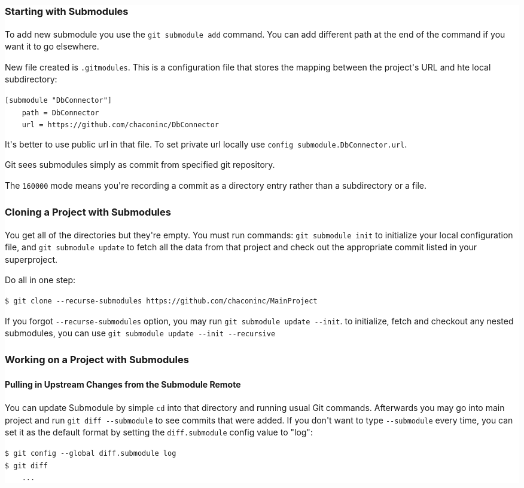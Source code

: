 
### Starting with Submodules 
To add new submodule you use the `git submodule add` command. You can
add different path at the end of the command if you want it to go
elsewhere.  

New file created is `.gitmodules`. This is a configuration file that
stores the mapping between the project's URL and hte local subdirectory:

```txt
[submodule "DbConnector"]
    path = DbConnector
    url = https://github.com/chaconinc/DbConnector
```
It's better to use public url in that file. To set private url locally
use `config submodule.DbConnector.url`.  

Git sees submodules simply as commit from specified git repository.  

The `160000` mode means you're recording a commit as a directory entry
rather than a subdirectory or a file.  



### Cloning a Project with Submodules 
You get all of the directories but they're empty. You must run commands:
`git submodule init` to initialize your local configuration file, and
`git submodule update` to fetch all the data from that project and check
out the appropriate commit listed in your superproject.  

Do all in one step:

```shell
$ git clone --recurse-submodules https://github.com/chaconinc/MainProject
```

If you forgot `--recurse-submodules` option, you may run `git submodule
update --init`. to initialize, fetch and checkout any nested submodules,
you can use `git submodule update --init --recursive`  



### Working on a Project with Submodules 

#### Pulling in Upstream Changes from the Submodule Remote 
You can update Submodule by simple `cd` into that directory and running
usual Git commands. Afterwards you may go into main project and run `git
diff --submodule` to see commits that were added. If you don't want to
type `--submodule` every time, you can set it as the default format by
setting the `diff.submodule` config value to "log":

```shell
$ git config --global diff.submodule log
$ git diff
    ...
```
